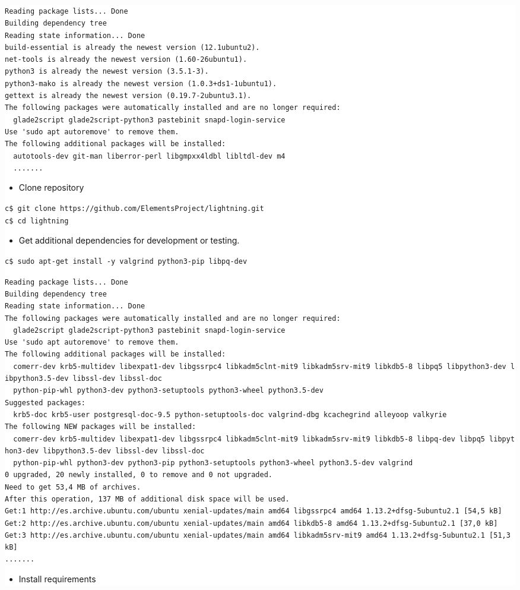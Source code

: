 ```
Reading package lists... Done
Building dependency tree       
Reading state information... Done
build-essential is already the newest version (12.1ubuntu2).
net-tools is already the newest version (1.60-26ubuntu1).
python3 is already the newest version (3.5.1-3).
python3-mako is already the newest version (1.0.3+ds1-1ubuntu1).
gettext is already the newest version (0.19.7-2ubuntu3.1).
The following packages were automatically installed and are no longer required:
  glade2script glade2script-python3 pastebinit snapd-login-service
Use 'sudo apt autoremove' to remove them.
The following additional packages will be installed:
  autotools-dev git-man liberror-perl libgmpxx4ldbl libltdl-dev m4
  .......
```
* Clone repository

```
c$ git clone https://github.com/ElementsProject/lightning.git
c$ cd lightning
```

* Get additional dependencies for development or testing.

```
c$ sudo apt-get install -y valgrind python3-pip libpq-dev
```

```
Reading package lists... Done
Building dependency tree       
Reading state information... Done
The following packages were automatically installed and are no longer required:
  glade2script glade2script-python3 pastebinit snapd-login-service
Use 'sudo apt autoremove' to remove them.
The following additional packages will be installed:
  comerr-dev krb5-multidev libexpat1-dev libgssrpc4 libkadm5clnt-mit9 libkadm5srv-mit9 libkdb5-8 libpq5 libpython3-dev libpython3.5-dev libssl-dev libssl-doc
  python-pip-whl python3-dev python3-setuptools python3-wheel python3.5-dev
Suggested packages:
  krb5-doc krb5-user postgresql-doc-9.5 python-setuptools-doc valgrind-dbg kcachegrind alleyoop valkyrie
The following NEW packages will be installed:
  comerr-dev krb5-multidev libexpat1-dev libgssrpc4 libkadm5clnt-mit9 libkadm5srv-mit9 libkdb5-8 libpq-dev libpq5 libpython3-dev libpython3.5-dev libssl-dev libssl-doc
  python-pip-whl python3-dev python3-pip python3-setuptools python3-wheel python3.5-dev valgrind
0 upgraded, 20 newly installed, 0 to remove and 0 not upgraded.
Need to get 53,4 MB of archives.
After this operation, 137 MB of additional disk space will be used.
Get:1 http://es.archive.ubuntu.com/ubuntu xenial-updates/main amd64 libgssrpc4 amd64 1.13.2+dfsg-5ubuntu2.1 [54,5 kB]
Get:2 http://es.archive.ubuntu.com/ubuntu xenial-updates/main amd64 libkdb5-8 amd64 1.13.2+dfsg-5ubuntu2.1 [37,0 kB]
Get:3 http://es.archive.ubuntu.com/ubuntu xenial-updates/main amd64 libkadm5srv-mit9 amd64 1.13.2+dfsg-5ubuntu2.1 [51,3 kB]
.......
```
* Install requirements
